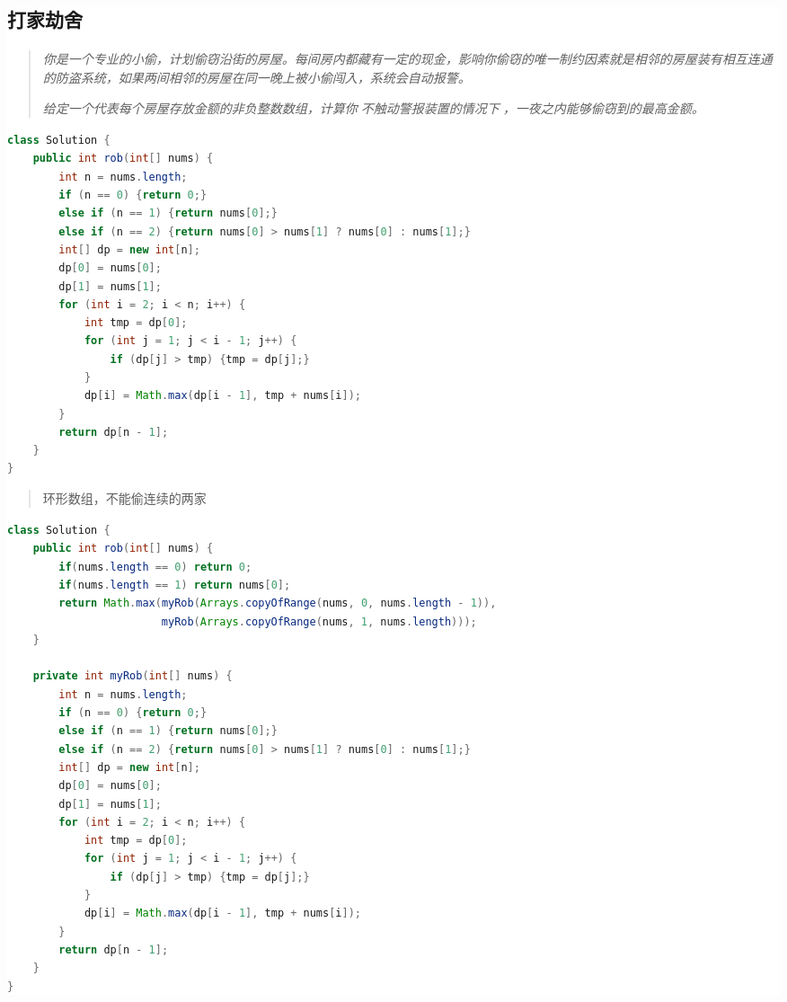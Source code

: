 ```java
```

## 打家劫舍

> *你是一个专业的小偷，计划偷窃沿街的房屋。每间房内都藏有一定的现金，影响你偷窃的唯一制约因素就是相邻的房屋装有相互连通的防盗系统，如果两间相邻的房屋在同一晚上被小偷闯入，系统会自动报警。*
>
> *给定一个代表每个房屋存放金额的非负整数数组，计算你 不触动警报装置的情况下 ，一夜之内能够偷窃到的最高金额。*

```java
class Solution {
    public int rob(int[] nums) {
        int n = nums.length;
        if (n == 0) {return 0;}
        else if (n == 1) {return nums[0];}
        else if (n == 2) {return nums[0] > nums[1] ? nums[0] : nums[1];}
        int[] dp = new int[n];
        dp[0] = nums[0];
        dp[1] = nums[1];
        for (int i = 2; i < n; i++) {
            int tmp = dp[0];
            for (int j = 1; j < i - 1; j++) {
                if (dp[j] > tmp) {tmp = dp[j];}
            }
            dp[i] = Math.max(dp[i - 1], tmp + nums[i]);
        }
        return dp[n - 1];
    }
}
```

> 环形数组，不能偷连续的两家

```java
class Solution {
    public int rob(int[] nums) {
        if(nums.length == 0) return 0;
        if(nums.length == 1) return nums[0];
        return Math.max(myRob(Arrays.copyOfRange(nums, 0, nums.length - 1)), 
                        myRob(Arrays.copyOfRange(nums, 1, nums.length)));
    }

    private int myRob(int[] nums) {
        int n = nums.length;
        if (n == 0) {return 0;}
        else if (n == 1) {return nums[0];}
        else if (n == 2) {return nums[0] > nums[1] ? nums[0] : nums[1];}
        int[] dp = new int[n];
        dp[0] = nums[0];
        dp[1] = nums[1];
        for (int i = 2; i < n; i++) {
            int tmp = dp[0];
            for (int j = 1; j < i - 1; j++) {
                if (dp[j] > tmp) {tmp = dp[j];}
            }
            dp[i] = Math.max(dp[i - 1], tmp + nums[i]);
        }
        return dp[n - 1];
    }
}
```
